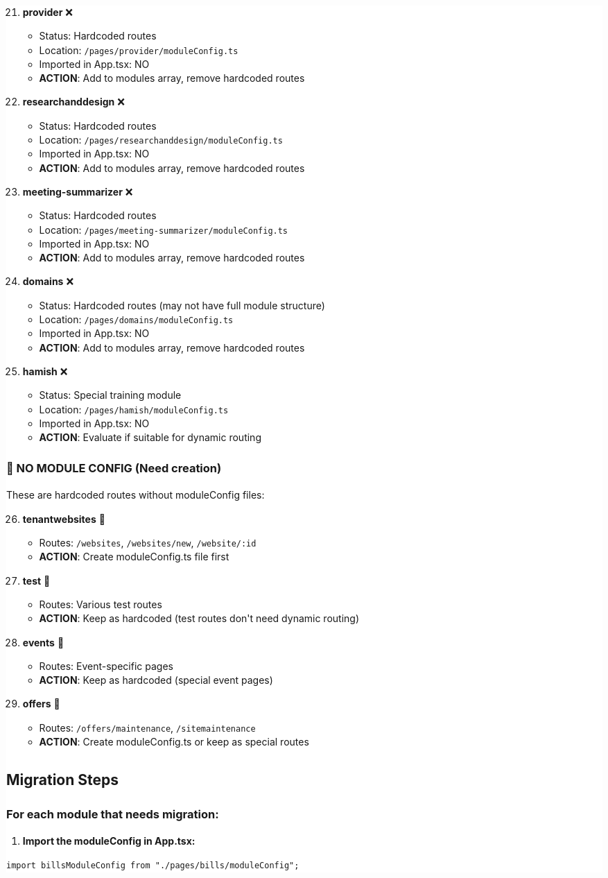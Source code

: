 21. **provider** ❌
    - Status: Hardcoded routes
    - Location: `/pages/provider/moduleConfig.ts`
    - Imported in App.tsx: NO
    - **ACTION**: Add to modules array, remove hardcoded routes

22. **researchanddesign** ❌
    - Status: Hardcoded routes
    - Location: `/pages/researchanddesign/moduleConfig.ts`
    - Imported in App.tsx: NO
    - **ACTION**: Add to modules array, remove hardcoded routes

23. **meeting-summarizer** ❌
    - Status: Hardcoded routes
    - Location: `/pages/meeting-summarizer/moduleConfig.ts`
    - Imported in App.tsx: NO
    - **ACTION**: Add to modules array, remove hardcoded routes

24. **domains** ❌
    - Status: Hardcoded routes (may not have full module structure)
    - Location: `/pages/domains/moduleConfig.ts`
    - Imported in App.tsx: NO
    - **ACTION**: Add to modules array, remove hardcoded routes

25. **hamish** ❌
    - Status: Special training module
    - Location: `/pages/hamish/moduleConfig.ts`
    - Imported in App.tsx: NO
    - **ACTION**: Evaluate if suitable for dynamic routing

### 🚫 NO MODULE CONFIG (Need creation)
These are hardcoded routes without moduleConfig files:

26. **tenantwebsites** 🚫
    - Routes: `/websites`, `/websites/new`, `/website/:id`
    - **ACTION**: Create moduleConfig.ts file first

27. **test** 🚫
    - Routes: Various test routes
    - **ACTION**: Keep as hardcoded (test routes don't need dynamic routing)

28. **events** 🚫
    - Routes: Event-specific pages
    - **ACTION**: Keep as hardcoded (special event pages)

29. **offers** 🚫
    - Routes: `/offers/maintenance`, `/sitemaintenance`
    - **ACTION**: Create moduleConfig.ts or keep as special routes

## Migration Steps

### For each module that needs migration:

1. **Import the moduleConfig in App.tsx:**
```tsx
import billsModuleConfig from "./pages/bills/moduleConfig";
```
